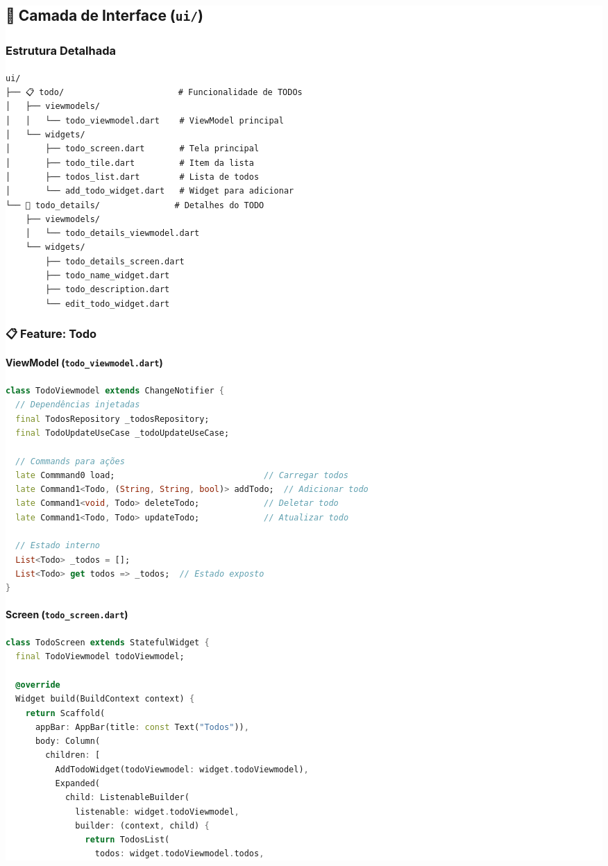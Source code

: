 ## 🎨 Camada de Interface (`ui/`)

### Estrutura Detalhada

```
ui/
├── 📋 todo/                       # Funcionalidade de TODOs
│   ├── viewmodels/
│   │   └── todo_viewmodel.dart    # ViewModel principal
│   └── widgets/
│       ├── todo_screen.dart       # Tela principal
│       ├── todo_tile.dart         # Item da lista
│       ├── todos_list.dart        # Lista de todos
│       └── add_todo_widget.dart   # Widget para adicionar
└── 📝 todo_details/               # Detalhes do TODO
    ├── viewmodels/
    │   └── todo_details_viewmodel.dart
    └── widgets/
        ├── todo_details_screen.dart
        ├── todo_name_widget.dart
        ├── todo_description.dart
        └── edit_todo_widget.dart
```

### 📋 Feature: Todo

#### ViewModel (`todo_viewmodel.dart`)
```dart
class TodoViewmodel extends ChangeNotifier {
  // Dependências injetadas
  final TodosRepository _todosRepository;
  final TodoUpdateUseCase _todoUpdateUseCase;

  // Commands para ações
  late Commmand0 load;                              // Carregar todos
  late Command1<Todo, (String, String, bool)> addTodo;  // Adicionar todo
  late Command1<void, Todo> deleteTodo;             // Deletar todo
  late Command1<Todo, Todo> updateTodo;             // Atualizar todo

  // Estado interno
  List<Todo> _todos = [];
  List<Todo> get todos => _todos;  // Estado exposto
}
```

#### Screen (`todo_screen.dart`)
```dart
class TodoScreen extends StatefulWidget {
  final TodoViewmodel todoViewmodel;
  
  @override
  Widget build(BuildContext context) {
    return Scaffold(
      appBar: AppBar(title: const Text("Todos")),
      body: Column(
        children: [
          AddTodoWidget(todoViewmodel: widget.todoViewmodel),
          Expanded(
            child: ListenableBuilder(
              listenable: widget.todoViewmodel,
              builder: (context, child) {
                return TodosList(
                  todos: widget.todoViewmodel.todos,
```